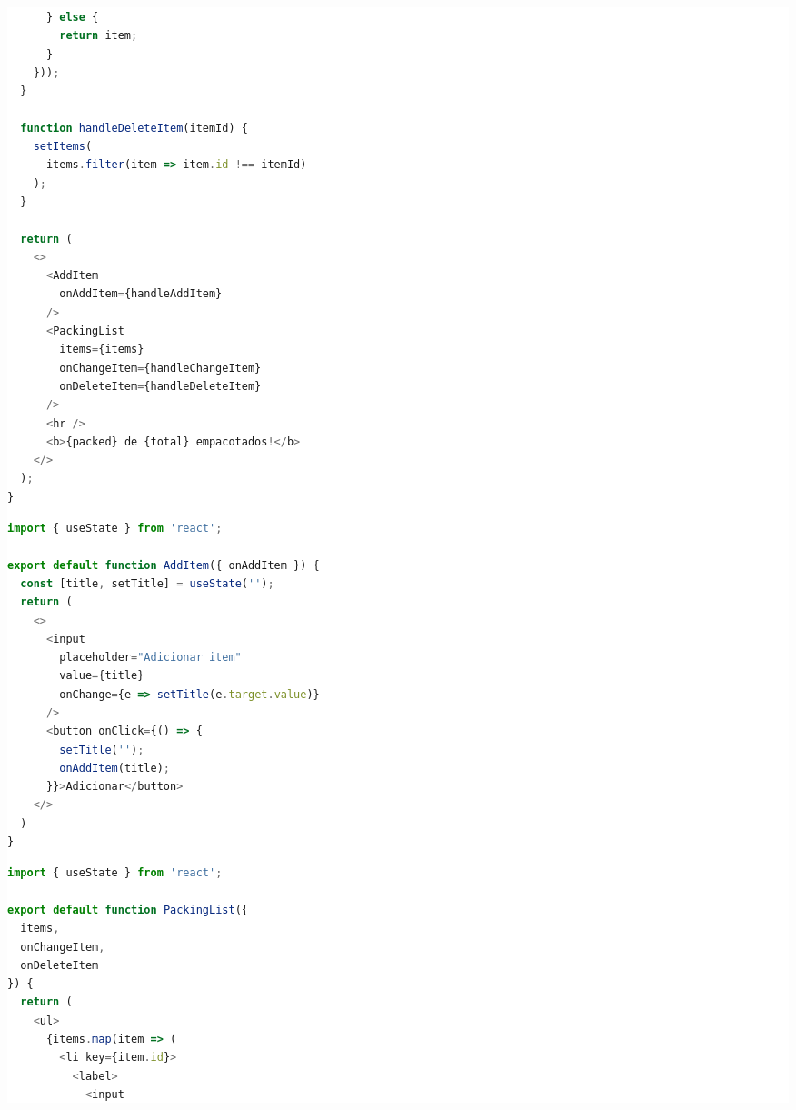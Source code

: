 ```js src/App.js
      } else {
        return item;
      }
    }));
  }

  function handleDeleteItem(itemId) {
    setItems(
      items.filter(item => item.id !== itemId)
    );
  }

  return (
    <>  
      <AddItem
        onAddItem={handleAddItem}
      />
      <PackingList
        items={items}
        onChangeItem={handleChangeItem}
        onDeleteItem={handleDeleteItem}
      />
      <hr />
      <b>{packed} de {total} empacotados!</b>
    </>
  );
}
```

```js src/AddItem.js hidden
import { useState } from 'react';

export default function AddItem({ onAddItem }) {
  const [title, setTitle] = useState('');
  return (
    <>
      <input
        placeholder="Adicionar item"
        value={title}
        onChange={e => setTitle(e.target.value)}
      />
      <button onClick={() => {
        setTitle('');
        onAddItem(title);
      }}>Adicionar</button>
    </>
  )
}
```

```js src/PackingList.js hidden
import { useState } from 'react';

export default function PackingList({
  items,
  onChangeItem,
  onDeleteItem
}) {
  return (
    <ul>
      {items.map(item => (
        <li key={item.id}>
          <label>
            <input
```